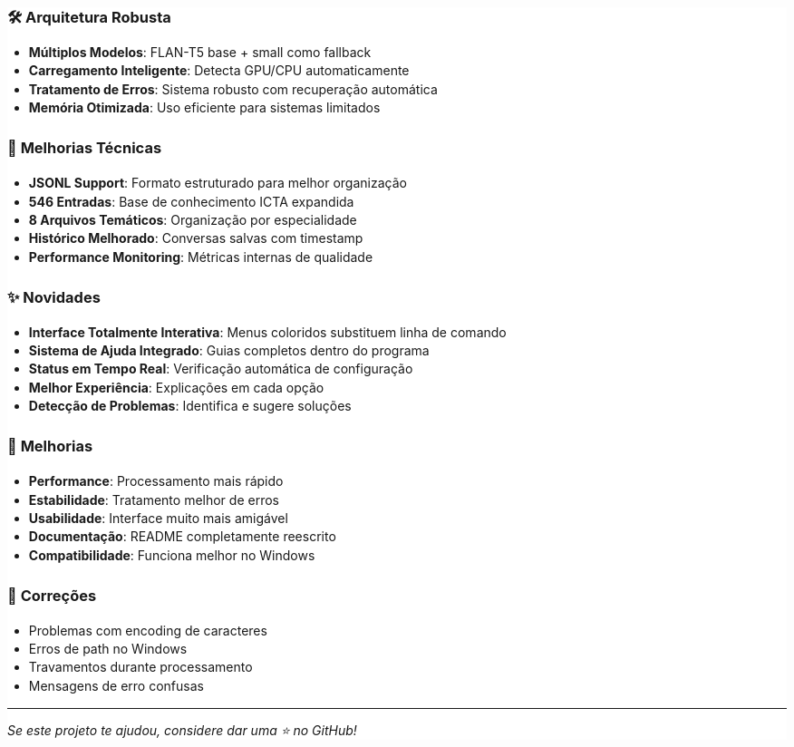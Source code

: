 ### 🛠️ **Arquitetura Robusta**
- **Múltiplos Modelos**: FLAN-T5 base + small como fallback
- **Carregamento Inteligente**: Detecta GPU/CPU automaticamente
- **Tratamento de Erros**: Sistema robusto com recuperação automática
- **Memória Otimizada**: Uso eficiente para sistemas limitados

### 🔧 **Melhorias Técnicas**
- **JSONL Support**: Formato estruturado para melhor organização
- **546 Entradas**: Base de conhecimento ICTA expandida
- **8 Arquivos Temáticos**: Organização por especialidade
- **Histórico Melhorado**: Conversas salvas com timestamp
- **Performance Monitoring**: Métricas internas de qualidade


### ✨ **Novidades**
- **Interface Totalmente Interativa**: Menus coloridos substituem linha de comando
- **Sistema de Ajuda Integrado**: Guias completos dentro do programa
- **Status em Tempo Real**: Verificação automática de configuração
- **Melhor Experiência**: Explicações em cada opção
- **Detecção de Problemas**: Identifica e sugere soluções

### 🔧 **Melhorias**
- **Performance**: Processamento mais rápido
- **Estabilidade**: Tratamento melhor de erros
- **Usabilidade**: Interface muito mais amigável
- **Documentação**: README completamente reescrito
- **Compatibilidade**: Funciona melhor no Windows

### 🐛 **Correções**
- Problemas com encoding de caracteres
- Erros de path no Windows
- Travamentos durante processamento
- Mensagens de erro confusas

---


*Se este projeto te ajudou, considere dar uma ⭐ no GitHub!*
